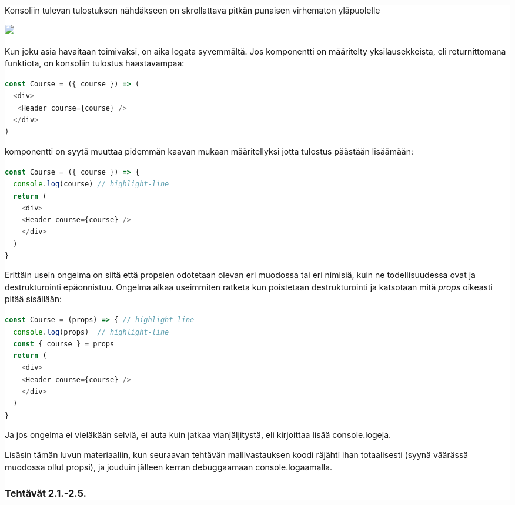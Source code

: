Konsoliin tulevan tulostuksen nähdäkseen on skrollattava pitkän punaisen virhematon yläpuolelle

![](../../images/2/4b.png)

Kun joku asia havaitaan toimivaksi, on aika logata syvemmältä. Jos komponentti on määritelty yksilausekkeista, eli returnittomana funktiota, on konsoliin tulostus haastavampaa:

```js
const Course = ({ course }) => (
  <div>
   <Header course={course} />
  </div>
)
```

komponentti on syytä muuttaa pidemmän kaavan mukaan määritellyksi jotta tulostus päästään lisäämään:

```js
const Course = ({ course }) => { 
  console.log(course) // highlight-line
  return (
    <div>
    <Header course={course} />
    </div>
  )
}
```

Erittäin usein ongelma on siitä että propsien odotetaan olevan eri muodossa tai eri nimisiä, kuin ne todellisuudessa ovat ja destrukturointi epäonnistuu. Ongelma alkaa useimmiten ratketa kun poistetaan destrukturointi ja katsotaan mitä <em>props</em> oikeasti pitää sisällään:

```js
const Course = (props) => { // highlight-line
  console.log(props)  // highlight-line
  const { course } = props
  return (
    <div>
    <Header course={course} />
    </div>
  )
}
```

Ja jos ongelma ei vieläkään selviä, ei auta kuin jatkaa vianjäljitystä, eli kirjoittaa lisää console.logeja.

Lisäsin tämän luvun materiaaliin, kun seuraavan tehtävän mallivastauksen koodi räjähti ihan totaalisesti (syynä väärässä muodossa ollut propsi), ja jouduin jälleen kerran debuggaamaan console.logaamalla.

</div>

<div class="tasks">

<h3>Tehtävät 2.1.-2.5.</h3>
